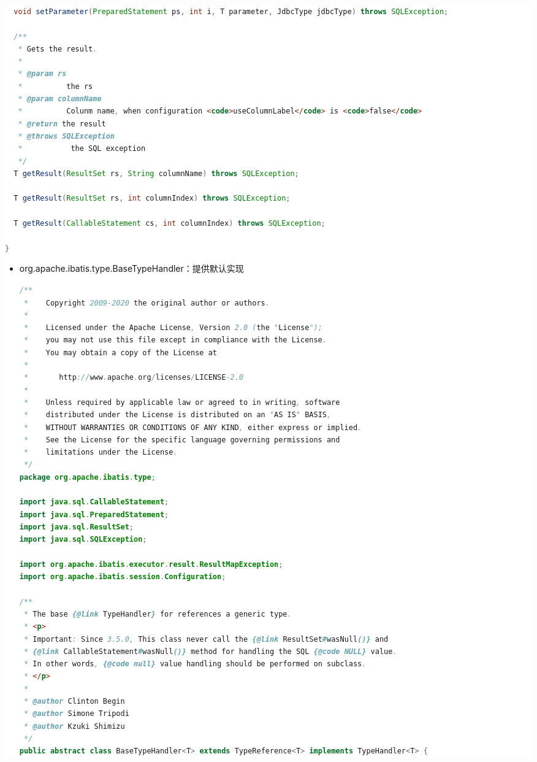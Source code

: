   ```java
    void setParameter(PreparedStatement ps, int i, T parameter, JdbcType jdbcType) throws SQLException;
  
    /**
     * Gets the result.
     *
     * @param rs
     *          the rs
     * @param columnName
     *          Colunm name, when configuration <code>useColumnLabel</code> is <code>false</code>
     * @return the result
     * @throws SQLException
     *           the SQL exception
     */
    T getResult(ResultSet rs, String columnName) throws SQLException;
  
    T getResult(ResultSet rs, int columnIndex) throws SQLException;
  
    T getResult(CallableStatement cs, int columnIndex) throws SQLException;
  
  }
  
  ```

  - org.apache.ibatis.type.BaseTypeHandler：提供默认实现

    ```java
    /**
     *    Copyright 2009-2020 the original author or authors.
     *
     *    Licensed under the Apache License, Version 2.0 (the "License");
     *    you may not use this file except in compliance with the License.
     *    You may obtain a copy of the License at
     *
     *       http://www.apache.org/licenses/LICENSE-2.0
     *
     *    Unless required by applicable law or agreed to in writing, software
     *    distributed under the License is distributed on an "AS IS" BASIS,
     *    WITHOUT WARRANTIES OR CONDITIONS OF ANY KIND, either express or implied.
     *    See the License for the specific language governing permissions and
     *    limitations under the License.
     */
    package org.apache.ibatis.type;
    
    import java.sql.CallableStatement;
    import java.sql.PreparedStatement;
    import java.sql.ResultSet;
    import java.sql.SQLException;
    
    import org.apache.ibatis.executor.result.ResultMapException;
    import org.apache.ibatis.session.Configuration;
    
    /**
     * The base {@link TypeHandler} for references a generic type.
     * <p>
     * Important: Since 3.5.0, This class never call the {@link ResultSet#wasNull()} and
     * {@link CallableStatement#wasNull()} method for handling the SQL {@code NULL} value.
     * In other words, {@code null} value handling should be performed on subclass.
     * </p>
     *
     * @author Clinton Begin
     * @author Simone Tripodi
     * @author Kzuki Shimizu
     */
    public abstract class BaseTypeHandler<T> extends TypeReference<T> implements TypeHandler<T> {
    